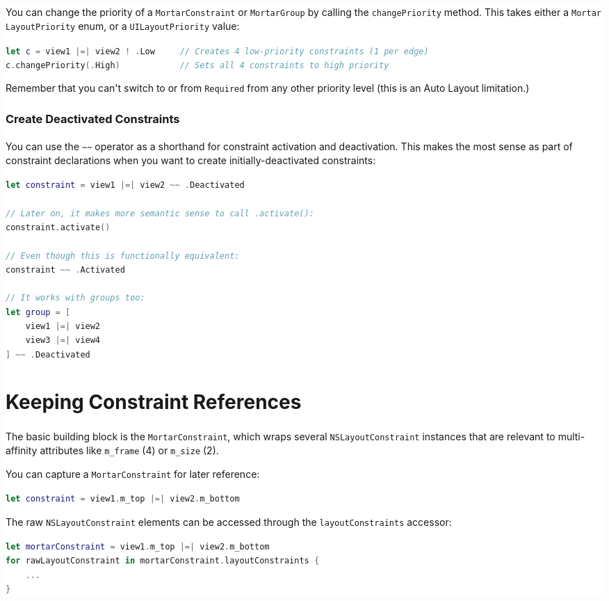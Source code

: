 You can change the priority of a ```MortarConstraint``` or ```MortarGroup``` by calling the ```changePriority``` method.  This takes either a ```MortarLayoutPriority``` enum, or a ```UILayoutPriority``` value:

```swift
let c = view1 |=| view2 ! .Low     // Creates 4 low-priority constraints (1 per edge)
c.changePriority(.High)            // Sets all 4 constraints to high priority
```

Remember that you can't switch to or from ```Required``` from any other priority level (this is an Auto Layout limitation.)


### Create Deactivated Constraints

You can use the ```~~``` operator as a shorthand for constraint activation and deactivation.  This makes the most sense as part of constraint declarations when you want to create initially-deactivated constraints:

```swift
let constraint = view1 |=| view2 ~~ .Deactivated

// Later on, it makes more semantic sense to call .activate():
constraint.activate()

// Even though this is functionally equivalent:
constraint ~~ .Activated

// It works with groups too:
let group = [
    view1 |=| view2
    view3 |=| view4
] ~~ .Deactivated

```

# Keeping Constraint References

The basic building block is the ```MortarConstraint```, which wraps several ```NSLayoutConstraint``` instances that are relevant to multi-affinity attributes like ```m_frame``` (4) or ```m_size``` (2).

You can capture a ```MortarConstraint``` for later reference:

```swift
let constraint = view1.m_top |=| view2.m_bottom
```

The raw ```NSLayoutConstraint``` elements can be accessed through the ```layoutConstraints``` accessor:

```swift
let mortarConstraint = view1.m_top |=| view2.m_bottom
for rawLayoutConstraint in mortarConstraint.layoutConstraints {
    ...
}
```
